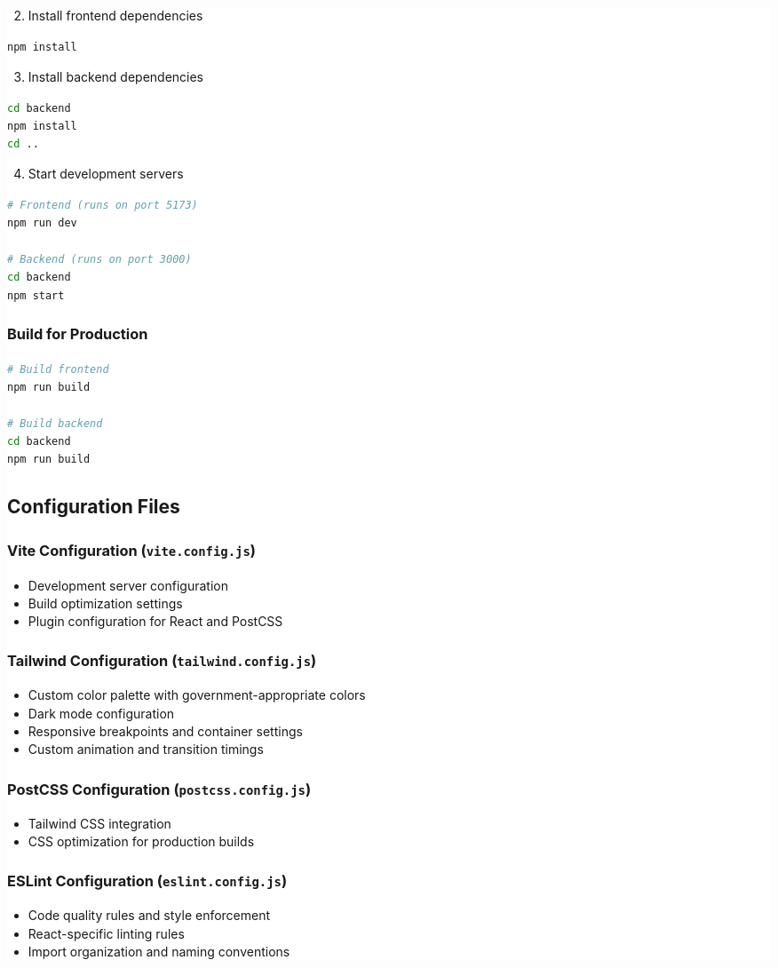 2. Install frontend dependencies
```bash
npm install
```

3. Install backend dependencies
```bash
cd backend
npm install
cd ..
```

4. Start development servers
```bash
# Frontend (runs on port 5173)
npm run dev

# Backend (runs on port 3000)
cd backend
npm start
```

### Build for Production
```bash
# Build frontend
npm run build

# Build backend
cd backend
npm run build
```

## Configuration Files

### Vite Configuration (`vite.config.js`)
- Development server configuration
- Build optimization settings
- Plugin configuration for React and PostCSS

### Tailwind Configuration (`tailwind.config.js`)
- Custom color palette with government-appropriate colors
- Dark mode configuration
- Responsive breakpoints and container settings
- Custom animation and transition timings

### PostCSS Configuration (`postcss.config.js`)
- Tailwind CSS integration
- CSS optimization for production builds

### ESLint Configuration (`eslint.config.js`)
- Code quality rules and style enforcement
- React-specific linting rules
- Import organization and naming conventions
